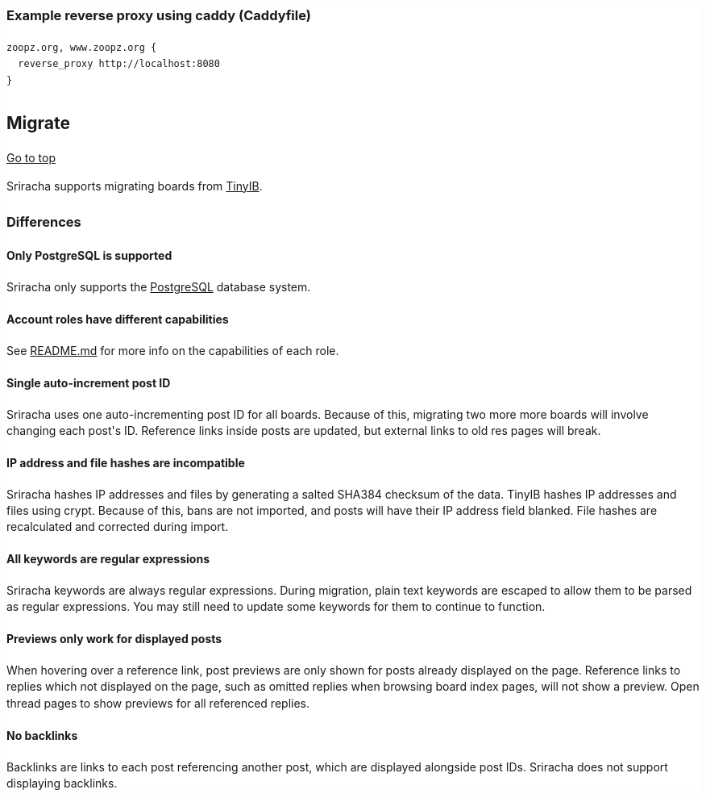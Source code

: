 ### Example reverse proxy using caddy (Caddyfile)

```
zoopz.org, www.zoopz.org {
  reverse_proxy http://localhost:8080
}
```

## Migrate

[Go to top](#sections)

Sriracha supports migrating boards from [TinyIB](https://codeberg.org/tslocum/tinyib).

### Differences

#### Only PostgreSQL is supported

Sriracha only supports the [PostgreSQL](https://www.postgresql.org) database system.

#### Account roles have different capabilities

See [README.md](https://codeberg.org/tslocum/sriracha/src/branch/main/README.md)
for more info on the capabilities of each role.

#### Single auto-increment post ID

Sriracha uses one auto-incrementing post ID for all boards. Because of this,
migrating two more more boards will involve changing each post's ID. Reference
links inside posts are updated, but external links to old res pages will break.

#### IP address and file hashes are incompatible

Sriracha hashes IP addresses and files by generating a salted SHA384 checksum
of the data. TinyIB hashes IP addresses and files using crypt. Because of this,
bans are not imported, and posts will have their IP address field blanked. File
hashes are recalculated and corrected during import.

#### All keywords are regular expressions

Sriracha keywords are always regular expressions. During migration, plain text
keywords are escaped to allow them to be parsed as regular expressions. You may
still need to update some keywords for them to continue to function.

#### Previews only work for displayed posts

When hovering over a reference link, post previews are only shown for posts
already displayed on the page. Reference links to replies which not displayed
on the page, such as omitted replies when browsing board index pages, will not
show a preview. Open thread pages to show previews for all referenced replies.

#### No backlinks

Backlinks are links to each post referencing another post, which are displayed
alongside post IDs. Sriracha does not support displaying backlinks.
